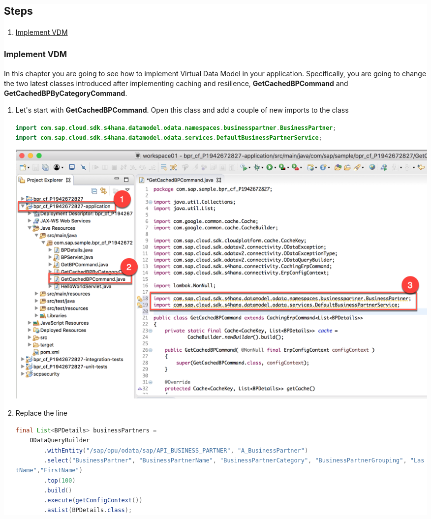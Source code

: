 
## Steps

1. [Implement VDM](#implement-vdm)


### <a name="implement-vdm"></a>Implement VDM
In this chapter you are going to see how to implement Virtual Data Model in your application. Specifically, you are going to change the two latest classes introduced after implementing caching and resilience, **GetCachedBPCommand** and **GetCachedBPByCategoryCommand**.

1. Let's start with **GetCachedBPCommand**. Open this class and add a couple of new imports to the class

	```java
	import com.sap.cloud.sdk.s4hana.datamodel.odata.namespaces.businesspartner.BusinessPartner;
	import com.sap.cloud.sdk.s4hana.datamodel.odata.services.DefaultBusinessPartnerService;
	```

	![](images/01.png)

1. Replace the line

	```java
	final List<BPDetails> businessPartners =
	    ODataQueryBuilder
	        .withEntity("/sap/opu/odata/sap/API_BUSINESS_PARTNER", "A_BusinessPartner")
	        .select("BusinessPartner", "BusinessPartnerName", "BusinessPartnerCategory", "BusinessPartnerGrouping", "LastName","FirstName")
	        .top(100)
	        .build()
	        .execute(getConfigContext())
	        .asList(BPDetails.class);
	```
	